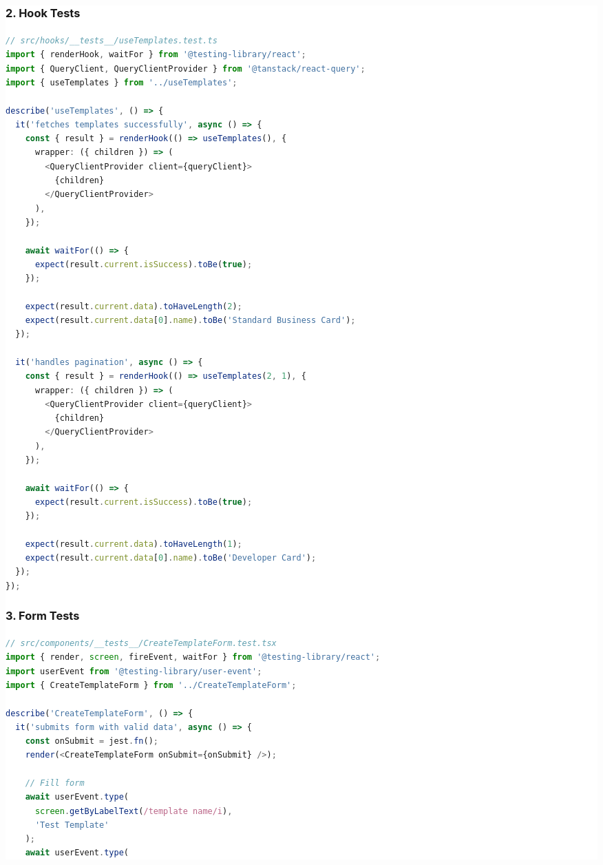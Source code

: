 ### 2. Hook Tests

```typescript
// src/hooks/__tests__/useTemplates.test.ts
import { renderHook, waitFor } from '@testing-library/react';
import { QueryClient, QueryClientProvider } from '@tanstack/react-query';
import { useTemplates } from '../useTemplates';

describe('useTemplates', () => {
  it('fetches templates successfully', async () => {
    const { result } = renderHook(() => useTemplates(), {
      wrapper: ({ children }) => (
        <QueryClientProvider client={queryClient}>
          {children}
        </QueryClientProvider>
      ),
    });

    await waitFor(() => {
      expect(result.current.isSuccess).toBe(true);
    });

    expect(result.current.data).toHaveLength(2);
    expect(result.current.data[0].name).toBe('Standard Business Card');
  });

  it('handles pagination', async () => {
    const { result } = renderHook(() => useTemplates(2, 1), {
      wrapper: ({ children }) => (
        <QueryClientProvider client={queryClient}>
          {children}
        </QueryClientProvider>
      ),
    });

    await waitFor(() => {
      expect(result.current.isSuccess).toBe(true);
    });

    expect(result.current.data).toHaveLength(1);
    expect(result.current.data[0].name).toBe('Developer Card');
  });
});
```

### 3. Form Tests

```typescript
// src/components/__tests__/CreateTemplateForm.test.tsx
import { render, screen, fireEvent, waitFor } from '@testing-library/react';
import userEvent from '@testing-library/user-event';
import { CreateTemplateForm } from '../CreateTemplateForm';

describe('CreateTemplateForm', () => {
  it('submits form with valid data', async () => {
    const onSubmit = jest.fn();
    render(<CreateTemplateForm onSubmit={onSubmit} />);

    // Fill form
    await userEvent.type(
      screen.getByLabelText(/template name/i),
      'Test Template'
    );
    await userEvent.type(
```